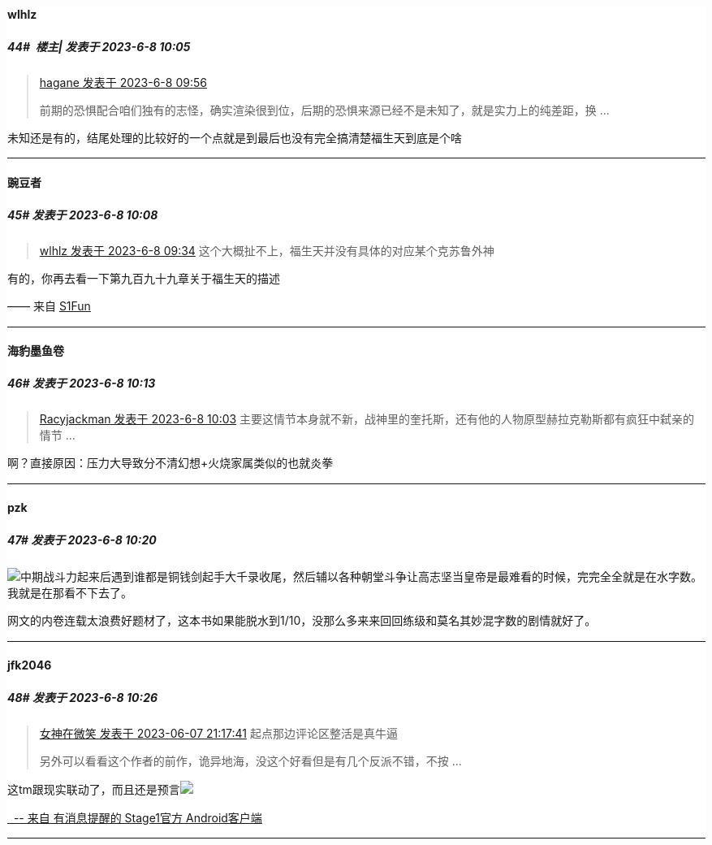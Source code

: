 ####  wlhlz  
##### 44#         楼主| 发表于 2023-6-8 10:05

<blockquote><a href="httphttps://bbs.saraba1st.com/2b/forum.php?mod=redirect&amp;goto=findpost&amp;pid=61180897&amp;ptid=2138785" target="_blank">hagane 发表于 2023-6-8 09:56</a>

前期的恐惧配合咱们独有的志怪，确实渲染很到位，后期的恐惧来源已经不是未知了，就是实力上的纯差距，换 ...</blockquote>
未知还是有的，结尾处理的比较好的一个点就是到最后也没有完全搞清楚福生天到底是个啥

*****

####  豌豆者  
##### 45#       发表于 2023-6-8 10:08

<blockquote><a href="httphttps://bbs.saraba1st.com/2b/forum.php?mod=redirect&amp;goto=findpost&amp;pid=61180549&amp;ptid=2138785" target="_blank">wlhlz 发表于 2023-6-8 09:34</a>
这个大概扯不上，福生天并没有具体的对应某个克苏鲁外神</blockquote>
有的，你再去看一下第九百九十九章关于福生天的描述

—— 来自 [S1Fun](https://s1fun.koalcat.com)

*****

####  海豹墨鱼卷  
##### 46#       发表于 2023-6-8 10:13

<blockquote><a href="httphttps://bbs.saraba1st.com/2b/forum.php?mod=redirect&amp;goto=findpost&amp;pid=61181049&amp;ptid=2138785" target="_blank">Racyjackman 发表于 2023-6-8 10:03</a>
主要这情节本身就不新，战神里的奎托斯，还有他的人物原型赫拉克勒斯都有疯狂中弑亲的情节 ...</blockquote>
啊？直接原因：压力大导致分不清幻想+火烧家属类似的也就炎拳

*****

####  pzk  
##### 47#       发表于 2023-6-8 10:20

<img src="https://static.saraba1st.com/image/smiley/face2017/001.png" referrerpolicy="no-referrer">中期战斗力起来后遇到谁都是铜钱剑起手大千录收尾，然后辅以各种朝堂斗争让高志坚当皇帝是最难看的时候，完完全全就是在水字数。我就是在那看不下去了。

网文的内卷连载太浪费好题材了，这本书如果能脱水到1/10，没那么多来来回回练级和莫名其妙混字数的剧情就好了。

*****

####  jfk2046  
##### 48#       发表于 2023-6-8 10:26

<blockquote><a href="httphttps://bbs.saraba1st.com/2b/forum.php?mod=redirect&amp;goto=findpost&amp;pid=61176262&amp;ptid=2138785" target="_blank">女神在微笑 发表于 2023-06-07 21:17:41</a>
起点那边评论区整活是真牛逼

另外可以看看这个作者的前作，诡异地海，没这个好看但是有几个反派不错，不按 ...</blockquote>这tm跟现实联动了，而且还是预言<img src="https://static.saraba1st.com/image/smiley/face2017/177.png" referrerpolicy="no-referrer">

[  -- 来自 有消息提醒的 Stage1官方 Android客户端](https://www.coolapk.com/apk/140634)

*****

